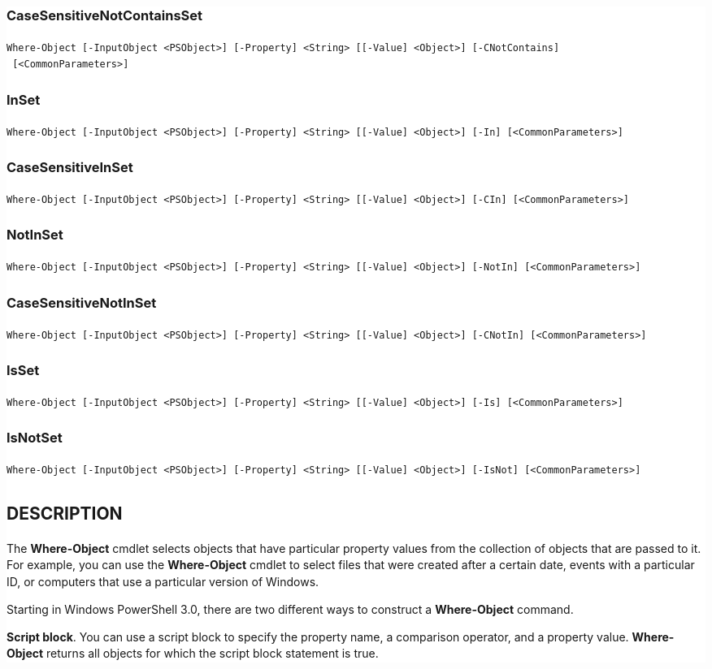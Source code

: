 ### CaseSensitiveNotContainsSet
```
Where-Object [-InputObject <PSObject>] [-Property] <String> [[-Value] <Object>] [-CNotContains]
 [<CommonParameters>]
```

### InSet
```
Where-Object [-InputObject <PSObject>] [-Property] <String> [[-Value] <Object>] [-In] [<CommonParameters>]
```

### CaseSensitiveInSet
```
Where-Object [-InputObject <PSObject>] [-Property] <String> [[-Value] <Object>] [-CIn] [<CommonParameters>]
```

### NotInSet
```
Where-Object [-InputObject <PSObject>] [-Property] <String> [[-Value] <Object>] [-NotIn] [<CommonParameters>]
```

### CaseSensitiveNotInSet
```
Where-Object [-InputObject <PSObject>] [-Property] <String> [[-Value] <Object>] [-CNotIn] [<CommonParameters>]
```

### IsSet
```
Where-Object [-InputObject <PSObject>] [-Property] <String> [[-Value] <Object>] [-Is] [<CommonParameters>]
```

### IsNotSet
```
Where-Object [-InputObject <PSObject>] [-Property] <String> [[-Value] <Object>] [-IsNot] [<CommonParameters>]
```

## DESCRIPTION
The **Where-Object** cmdlet selects objects that have particular property values from the collection of objects that are passed to it.
For example, you can use the **Where-Object** cmdlet to select files that were created after a certain date, events with a particular ID, or computers that use a particular version of Windows.

Starting in Windows PowerShell 3.0, there are two different ways to construct a **Where-Object** command.

**Script block**.
You can use a script block to specify the property name, a comparison operator, and a property value.
**Where-Object** returns all objects for which the script block statement is true.
